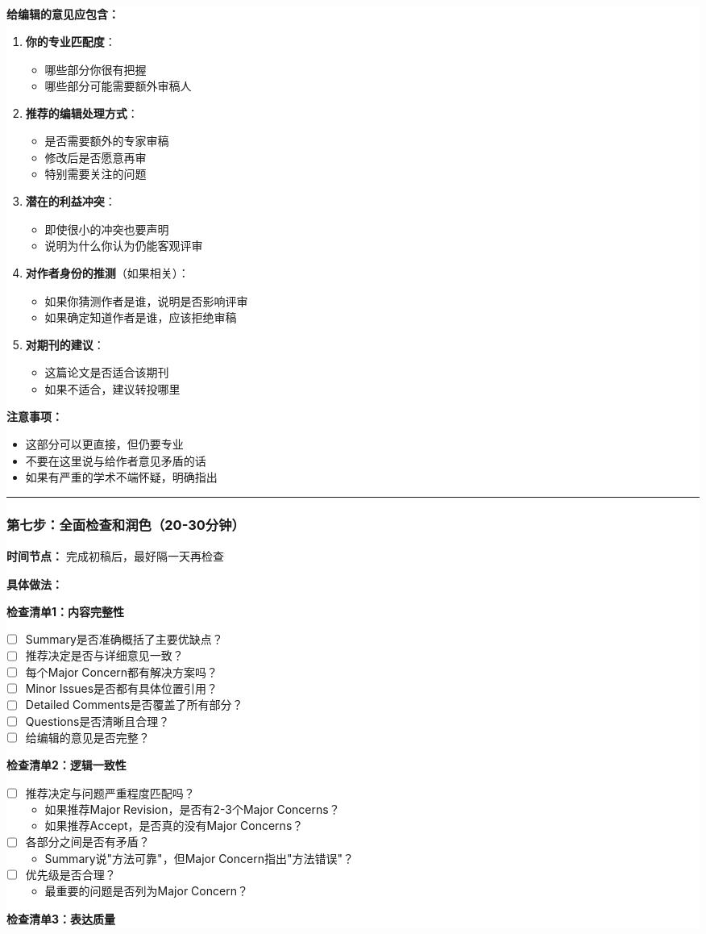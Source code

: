 **给编辑的意见应包含：**

1. **你的专业匹配度**：
   - 哪些部分你很有把握
   - 哪些部分可能需要额外审稿人

2. **推荐的编辑处理方式**：
   - 是否需要额外的专家审稿
   - 修改后是否愿意再审
   - 特别需要关注的问题

3. **潜在的利益冲突**：
   - 即使很小的冲突也要声明
   - 说明为什么你认为仍能客观评审

4. **对作者身份的推测**（如果相关）：
   - 如果你猜测作者是谁，说明是否影响评审
   - 如果确定知道作者是谁，应该拒绝审稿

5. **对期刊的建议**：
   - 这篇论文是否适合该期刊
   - 如果不适合，建议转投哪里

**注意事项：**
- 这部分可以更直接，但仍要专业
- 不要在这里说与给作者意见矛盾的话
- 如果有严重的学术不端怀疑，明确指出

---

### 第七步：全面检查和润色（20-30分钟）

**时间节点：** 完成初稿后，最好隔一天再检查

**具体做法：**

**检查清单1：内容完整性**

- [ ] Summary是否准确概括了主要优缺点？
- [ ] 推荐决定是否与详细意见一致？
- [ ] 每个Major Concern都有解决方案吗？
- [ ] Minor Issues是否都有具体位置引用？
- [ ] Detailed Comments是否覆盖了所有部分？
- [ ] Questions是否清晰且合理？
- [ ] 给编辑的意见是否完整？

**检查清单2：逻辑一致性**

- [ ] 推荐决定与问题严重程度匹配吗？
  - 如果推荐Major Revision，是否有2-3个Major Concerns？
  - 如果推荐Accept，是否真的没有Major Concerns？
- [ ] 各部分之间是否有矛盾？
  - Summary说"方法可靠"，但Major Concern指出"方法错误"？
- [ ] 优先级是否合理？
  - 最重要的问题是否列为Major Concern？

**检查清单3：表达质量**
